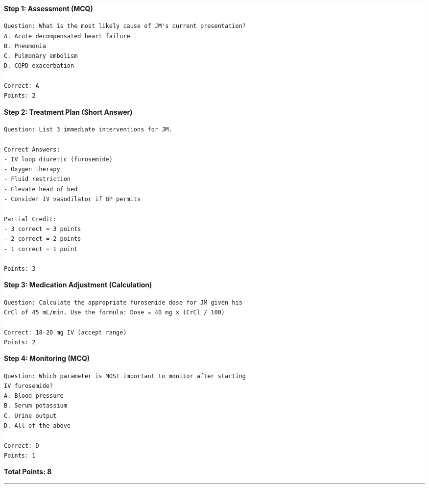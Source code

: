 **Step 1: Assessment (MCQ)**
```
Question: What is the most likely cause of JM's current presentation?
A. Acute decompensated heart failure
B. Pneumonia
C. Pulmonary embolism
D. COPD exacerbation

Correct: A
Points: 2
```

**Step 2: Treatment Plan (Short Answer)**
```
Question: List 3 immediate interventions for JM.

Correct Answers:
- IV loop diuretic (furosemide)
- Oxygen therapy
- Fluid restriction
- Elevate head of bed
- Consider IV vasodilator if BP permits

Partial Credit:
- 3 correct = 3 points
- 2 correct = 2 points
- 1 correct = 1 point

Points: 3
```

**Step 3: Medication Adjustment (Calculation)**
```
Question: Calculate the appropriate furosemide dose for JM given his 
CrCl of 45 mL/min. Use the formula: Dose = 40 mg × (CrCl / 100)

Correct: 18-20 mg IV (accept range)
Points: 2
```

**Step 4: Monitoring (MCQ)**
```
Question: Which parameter is MOST important to monitor after starting 
IV furosemide?
A. Blood pressure
B. Serum potassium
C. Urine output
D. All of the above

Correct: D
Points: 1
```

**Total Points: 8**

---